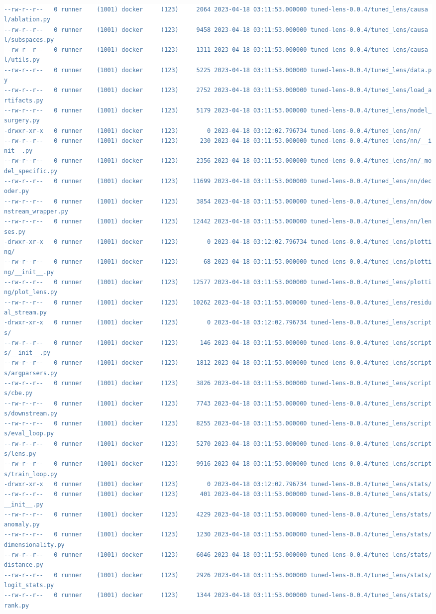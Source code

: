 ```diff
--rw-r--r--   0 runner    (1001) docker     (123)     2064 2023-04-18 03:11:53.000000 tuned-lens-0.0.4/tuned_lens/causal/ablation.py
--rw-r--r--   0 runner    (1001) docker     (123)     9458 2023-04-18 03:11:53.000000 tuned-lens-0.0.4/tuned_lens/causal/subspaces.py
--rw-r--r--   0 runner    (1001) docker     (123)     1311 2023-04-18 03:11:53.000000 tuned-lens-0.0.4/tuned_lens/causal/utils.py
--rw-r--r--   0 runner    (1001) docker     (123)     5225 2023-04-18 03:11:53.000000 tuned-lens-0.0.4/tuned_lens/data.py
--rw-r--r--   0 runner    (1001) docker     (123)     2752 2023-04-18 03:11:53.000000 tuned-lens-0.0.4/tuned_lens/load_artifacts.py
--rw-r--r--   0 runner    (1001) docker     (123)     5179 2023-04-18 03:11:53.000000 tuned-lens-0.0.4/tuned_lens/model_surgery.py
-drwxr-xr-x   0 runner    (1001) docker     (123)        0 2023-04-18 03:12:02.796734 tuned-lens-0.0.4/tuned_lens/nn/
--rw-r--r--   0 runner    (1001) docker     (123)      230 2023-04-18 03:11:53.000000 tuned-lens-0.0.4/tuned_lens/nn/__init__.py
--rw-r--r--   0 runner    (1001) docker     (123)     2356 2023-04-18 03:11:53.000000 tuned-lens-0.0.4/tuned_lens/nn/_model_specific.py
--rw-r--r--   0 runner    (1001) docker     (123)    11699 2023-04-18 03:11:53.000000 tuned-lens-0.0.4/tuned_lens/nn/decoder.py
--rw-r--r--   0 runner    (1001) docker     (123)     3854 2023-04-18 03:11:53.000000 tuned-lens-0.0.4/tuned_lens/nn/downstream_wrapper.py
--rw-r--r--   0 runner    (1001) docker     (123)    12442 2023-04-18 03:11:53.000000 tuned-lens-0.0.4/tuned_lens/nn/lenses.py
-drwxr-xr-x   0 runner    (1001) docker     (123)        0 2023-04-18 03:12:02.796734 tuned-lens-0.0.4/tuned_lens/plotting/
--rw-r--r--   0 runner    (1001) docker     (123)       68 2023-04-18 03:11:53.000000 tuned-lens-0.0.4/tuned_lens/plotting/__init__.py
--rw-r--r--   0 runner    (1001) docker     (123)    12577 2023-04-18 03:11:53.000000 tuned-lens-0.0.4/tuned_lens/plotting/plot_lens.py
--rw-r--r--   0 runner    (1001) docker     (123)    10262 2023-04-18 03:11:53.000000 tuned-lens-0.0.4/tuned_lens/residual_stream.py
-drwxr-xr-x   0 runner    (1001) docker     (123)        0 2023-04-18 03:12:02.796734 tuned-lens-0.0.4/tuned_lens/scripts/
--rw-r--r--   0 runner    (1001) docker     (123)      146 2023-04-18 03:11:53.000000 tuned-lens-0.0.4/tuned_lens/scripts/__init__.py
--rw-r--r--   0 runner    (1001) docker     (123)     1812 2023-04-18 03:11:53.000000 tuned-lens-0.0.4/tuned_lens/scripts/argparsers.py
--rw-r--r--   0 runner    (1001) docker     (123)     3826 2023-04-18 03:11:53.000000 tuned-lens-0.0.4/tuned_lens/scripts/cbe.py
--rw-r--r--   0 runner    (1001) docker     (123)     7743 2023-04-18 03:11:53.000000 tuned-lens-0.0.4/tuned_lens/scripts/downstream.py
--rw-r--r--   0 runner    (1001) docker     (123)     8255 2023-04-18 03:11:53.000000 tuned-lens-0.0.4/tuned_lens/scripts/eval_loop.py
--rw-r--r--   0 runner    (1001) docker     (123)     5270 2023-04-18 03:11:53.000000 tuned-lens-0.0.4/tuned_lens/scripts/lens.py
--rw-r--r--   0 runner    (1001) docker     (123)     9916 2023-04-18 03:11:53.000000 tuned-lens-0.0.4/tuned_lens/scripts/train_loop.py
-drwxr-xr-x   0 runner    (1001) docker     (123)        0 2023-04-18 03:12:02.796734 tuned-lens-0.0.4/tuned_lens/stats/
--rw-r--r--   0 runner    (1001) docker     (123)      401 2023-04-18 03:11:53.000000 tuned-lens-0.0.4/tuned_lens/stats/__init__.py
--rw-r--r--   0 runner    (1001) docker     (123)     4229 2023-04-18 03:11:53.000000 tuned-lens-0.0.4/tuned_lens/stats/anomaly.py
--rw-r--r--   0 runner    (1001) docker     (123)     1230 2023-04-18 03:11:53.000000 tuned-lens-0.0.4/tuned_lens/stats/dimensionality.py
--rw-r--r--   0 runner    (1001) docker     (123)     6046 2023-04-18 03:11:53.000000 tuned-lens-0.0.4/tuned_lens/stats/distance.py
--rw-r--r--   0 runner    (1001) docker     (123)     2926 2023-04-18 03:11:53.000000 tuned-lens-0.0.4/tuned_lens/stats/logit_stats.py
--rw-r--r--   0 runner    (1001) docker     (123)     1344 2023-04-18 03:11:53.000000 tuned-lens-0.0.4/tuned_lens/stats/rank.py
```